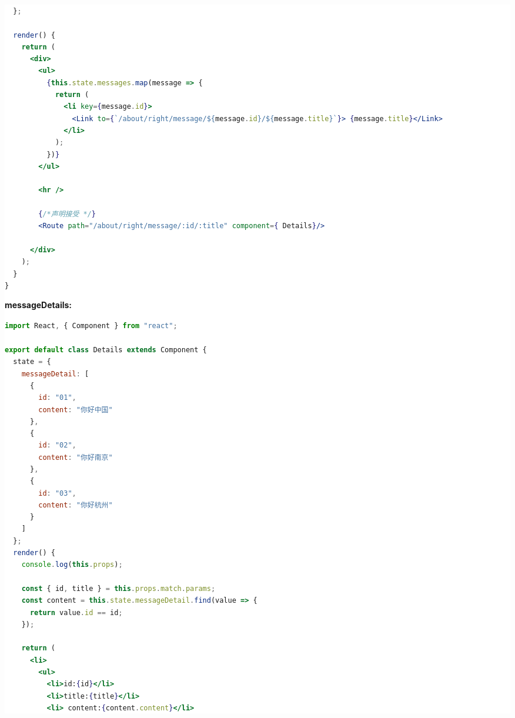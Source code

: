 ```jsx
  };

  render() {
    return (
      <div>
        <ul>
          {this.state.messages.map(message => {
            return (
              <li key={message.id}>
                <Link to={`/about/right/message/${message.id}/${message.title}`}> {message.title}</Link>
              </li>
            );
          })}
        </ul>

        <hr />

        {/*声明接受 */}
        <Route path="/about/right/message/:id/:title" component={ Details}/> 
     
      </div>
    );
  }
}

```

**messageDetails:**

```jsx
import React, { Component } from "react";

export default class Details extends Component {
  state = {
    messageDetail: [
      {
        id: "01",
        content: "你好中国"
      },
      {
        id: "02",
        content: "你好南京"
      },
      {
        id: "03",
        content: "你好杭州"
      }
    ]
  };
  render() {
    console.log(this.props);

    const { id, title } = this.props.match.params;
    const content = this.state.messageDetail.find(value => {
      return value.id == id;
    });

    return (
      <li>
        <ul>
          <li>id:{id}</li>
          <li>title:{title}</li>
          <li> content:{content.content}</li>
```